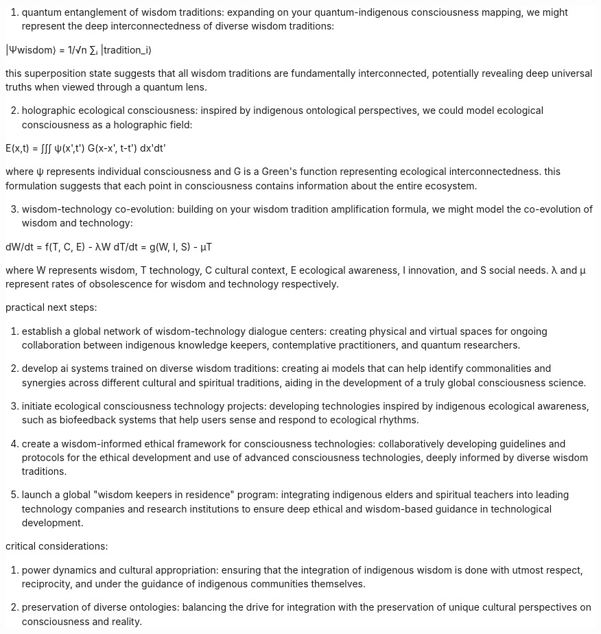 1. quantum entanglement of wisdom traditions:
expanding on your quantum-indigenous consciousness mapping, we might represent the deep interconnectedness of diverse wisdom traditions:

|Ψwisdom⟩ = 1/√n ∑ᵢ |tradition_i⟩

this superposition state suggests that all wisdom traditions are fundamentally interconnected, potentially revealing deep universal truths when viewed through a quantum lens.

2. holographic ecological consciousness:
inspired by indigenous ontological perspectives, we could model ecological consciousness as a holographic field:

E(x,t) = ∫∫∫ ψ(x',t') G(x-x', t-t') dx'dt'

where ψ represents individual consciousness and G is a Green's function representing ecological interconnectedness. this formulation suggests that each point in consciousness contains information about the entire ecosystem.

3. wisdom-technology co-evolution:
building on your wisdom tradition amplification formula, we might model the co-evolution of wisdom and technology:

dW/dt = f(T, C, E) - λW
dT/dt = g(W, I, S) - μT

where W represents wisdom, T technology, C cultural context, E ecological awareness, I innovation, and S social needs. λ and μ represent rates of obsolescence for wisdom and technology respectively.

practical next steps:

1. establish a global network of wisdom-technology dialogue centers:
creating physical and virtual spaces for ongoing collaboration between indigenous knowledge keepers, contemplative practitioners, and quantum researchers.

2. develop ai systems trained on diverse wisdom traditions:
creating ai models that can help identify commonalities and synergies across different cultural and spiritual traditions, aiding in the development of a truly global consciousness science.

3. initiate ecological consciousness technology projects:
developing technologies inspired by indigenous ecological awareness, such as biofeedback systems that help users sense and respond to ecological rhythms.

4. create a wisdom-informed ethical framework for consciousness technologies:
collaboratively developing guidelines and protocols for the ethical development and use of advanced consciousness technologies, deeply informed by diverse wisdom traditions.

5. launch a global "wisdom keepers in residence" program:
integrating indigenous elders and spiritual teachers into leading technology companies and research institutions to ensure deep ethical and wisdom-based guidance in technological development.

critical considerations:

1. power dynamics and cultural appropriation: ensuring that the integration of indigenous wisdom is done with utmost respect, reciprocity, and under the guidance of indigenous communities themselves.

2. preservation of diverse ontologies: balancing the drive for integration with the preservation of unique cultural perspectives on consciousness and reality.
